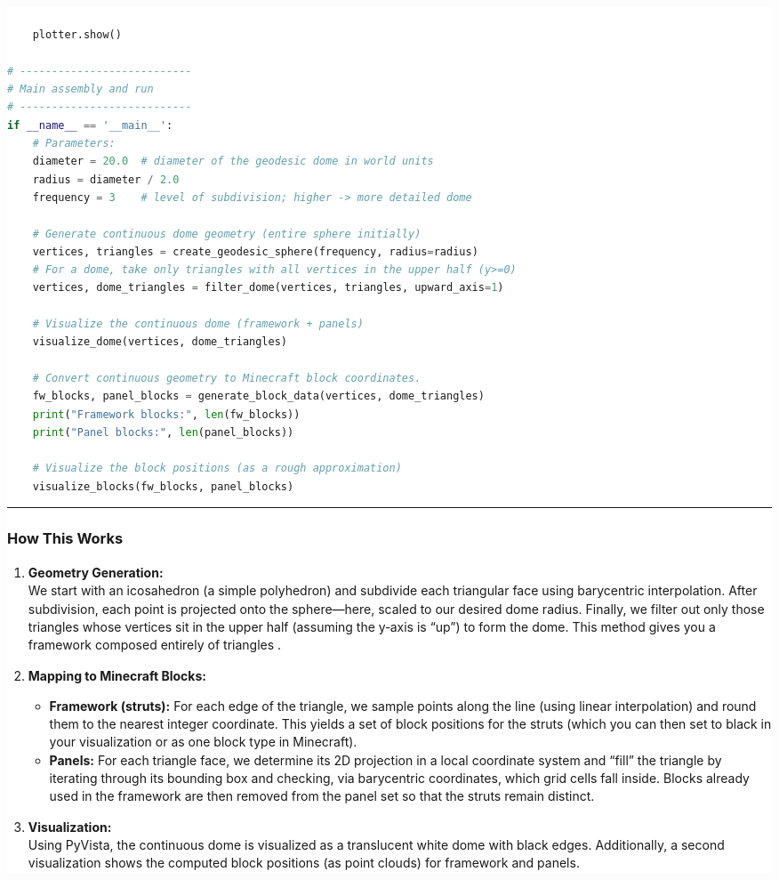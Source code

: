 ```python
    
    plotter.show()

# ---------------------------
# Main assembly and run
# ---------------------------
if __name__ == '__main__':
    # Parameters:
    diameter = 20.0  # diameter of the geodesic dome in world units
    radius = diameter / 2.0
    frequency = 3    # level of subdivision; higher -> more detailed dome
    
    # Generate continuous dome geometry (entire sphere initially)
    vertices, triangles = create_geodesic_sphere(frequency, radius=radius)
    # For a dome, take only triangles with all vertices in the upper half (y>=0)
    vertices, dome_triangles = filter_dome(vertices, triangles, upward_axis=1)
    
    # Visualize the continuous dome (framework + panels)
    visualize_dome(vertices, dome_triangles)
    
    # Convert continuous geometry to Minecraft block coordinates.
    fw_blocks, panel_blocks = generate_block_data(vertices, dome_triangles)
    print("Framework blocks:", len(fw_blocks))
    print("Panel blocks:", len(panel_blocks))
    
    # Visualize the block positions (as a rough approximation)
    visualize_blocks(fw_blocks, panel_blocks)
```

---

### How This Works

1. **Geometry Generation:**  
   We start with an icosahedron (a simple polyhedron) and subdivide each triangular face using barycentric interpolation. After subdivision, each point is projected onto the sphere—here, scaled to our desired dome radius. Finally, we filter out only those triangles whose vertices sit in the upper half (assuming the y‑axis is “up”) to form the dome. This method gives you a framework composed entirely of triangles .

2. **Mapping to Minecraft Blocks:**  
   - **Framework (struts):** For each edge of the triangle, we sample points along the line (using linear interpolation) and round them to the nearest integer coordinate. This yields a set of block positions for the struts (which you can then set to black in your visualization or as one block type in Minecraft).  
   - **Panels:** For each triangle face, we determine its 2D projection in a local coordinate system and “fill” the triangle by iterating through its bounding box and checking, via barycentric coordinates, which grid cells fall inside. Blocks already used in the framework are then removed from the panel set so that the struts remain distinct.  

3. **Visualization:**  
   Using PyVista, the continuous dome is visualized as a translucent white dome with black edges. Additionally, a second visualization shows the computed block positions (as point clouds) for framework and panels.  
